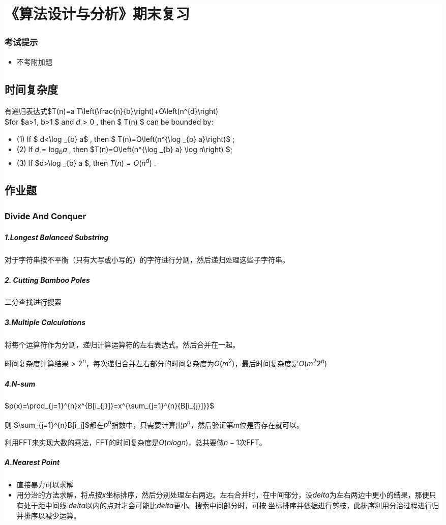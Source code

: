 # 《算法设计与分析》期末复习

### 考试提示

- 不考附加题



## 时间复杂度

有递归表达式$T(n)=a T\left(\frac{n}{b}\right)+O\left(n^{d}\right)  
$for  $a>1, b>1 $ and  $d>0$ , then $ T(n)  $ can be bounded by:

- (1) If $ d<\log _{b} a$ , then $ T(n)=O\left(n^{\log _{b} a}\right)$ ;
- (2) If  $d=\log _{b} a$ , then  $T(n)=O\left(n^{\log _{b} a} \log n\right) $;
- (3) If  $d>\log _{b} a $, then  $T(n)=O\left(n^{d}\right)$ .





## 作业题



### Divide And Conquer

##### 1.Longest Balanced Substring

对于字符串按不平衡（只有大写或小写的）的字符进行分割，然后递归处理这些子字符串。



##### 2. Cutting Bamboo Poles

二分查找进行搜索



##### 3.Multiple Calculations

将每个运算符作为分割，递归计算运算符的左右表达式。然后合并在一起。

时间复杂度计算结果$>2^n$，每次递归合并左右部分的时间复杂度为$O(m^2)$，最后时间复杂度是$O(m^2 2^n)$



##### 4.**N-sum**

$p(x)=\prod_{j=1}^{n}x^{B[i_{j}]}=x^{\sum_{j=1}^{n}{B[i_{j}]}}$

则 $\sum_{j=1}^{n}B[i_j]$都在$p^n$指数中，只需要计算出$p^n$，然后验证第$m$位是否存在就可以。

利用FFT来实现大数的乘法，FFT的时间复杂度是$O(nlogn)$，总共要做$n-1$次FFT。



##### A.**Nearest Point**

- 直接暴力可以求解
- 用分治的方法求解，将点按$x$坐标排序，然后分别处理左右两边。左右合并时，在中间部分，设$delta$为左右两边中更小的结果，那便只有处于距中间线 $delta$以内的点对才会可能比$delta$更小。搜索中间部分时，可按 坐标排序并依据进行剪枝，此排序利⽤分治过程进行归并排序以减少运算。
